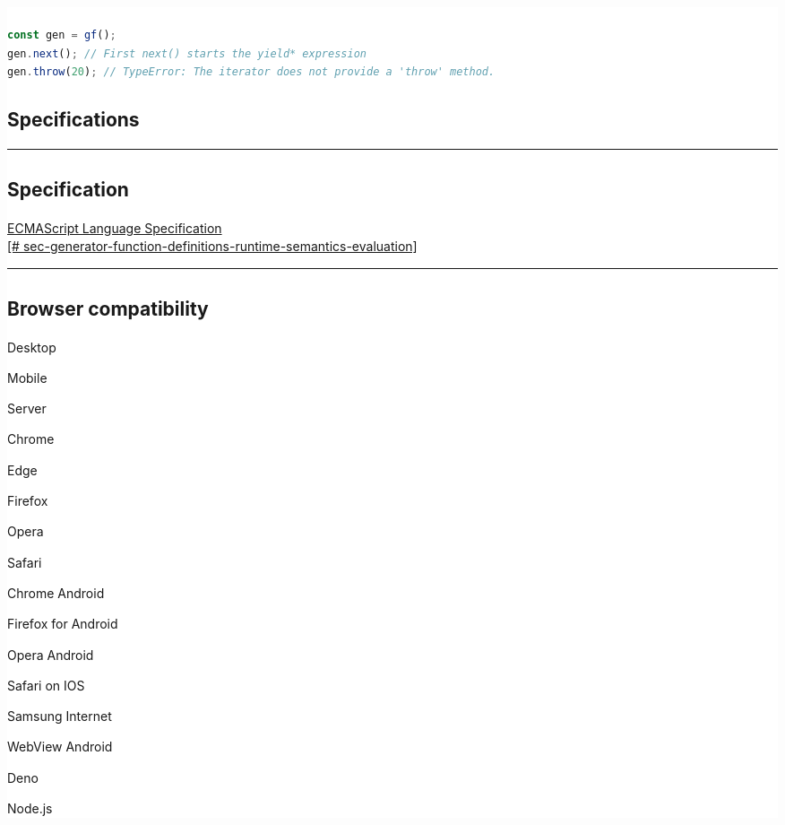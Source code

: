 ```js

const gen = gf();
gen.next(); // First next() starts the yield* expression
gen.throw(20); // TypeError: The iterator does not provide a 'throw' method.
```




Specifications
--------------

 
  -----------------------------------------------------------------------------------------------------------------------------------------------------------------------------------------------------------------------------
  Specification
  -----------------------------------------------------------------------------------------------------------------------------------------------------------------------------------------------------------------------------
  [ECMAScript Language Specification\
  [\#
  sec-generator-function-definitions-runtime-semantics-evaluation]](https://tc39.es/ecma262/multipage/ecmascript-language-functions-and-classes.html#sec-generator-function-definitions-runtime-semantics-evaluation)

  -----------------------------------------------------------------------------------------------------------------------------------------------------------------------------------------------------------------------------


Browser compatibility 
---------------------

 


Desktop

Mobile

Server

Chrome

Edge

Firefox

Opera

Safari

Chrome Android

Firefox for Android

Opera Android

Safari on IOS

Samsung Internet

WebView Android

Deno

Node.js
